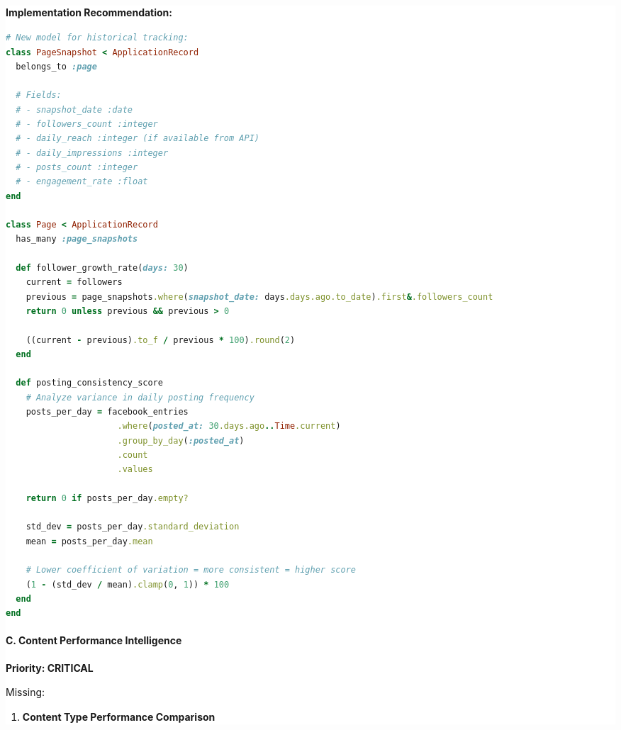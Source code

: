 **Implementation Recommendation:**

```ruby
# New model for historical tracking:
class PageSnapshot < ApplicationRecord
  belongs_to :page

  # Fields:
  # - snapshot_date :date
  # - followers_count :integer
  # - daily_reach :integer (if available from API)
  # - daily_impressions :integer
  # - posts_count :integer
  # - engagement_rate :float
end

class Page < ApplicationRecord
  has_many :page_snapshots

  def follower_growth_rate(days: 30)
    current = followers
    previous = page_snapshots.where(snapshot_date: days.days.ago.to_date).first&.followers_count
    return 0 unless previous && previous > 0

    ((current - previous).to_f / previous * 100).round(2)
  end

  def posting_consistency_score
    # Analyze variance in daily posting frequency
    posts_per_day = facebook_entries
                      .where(posted_at: 30.days.ago..Time.current)
                      .group_by_day(:posted_at)
                      .count
                      .values

    return 0 if posts_per_day.empty?

    std_dev = posts_per_day.standard_deviation
    mean = posts_per_day.mean

    # Lower coefficient of variation = more consistent = higher score
    (1 - (std_dev / mean).clamp(0, 1)) * 100
  end
end
```

#### C. **Content Performance Intelligence**

**Priority: CRITICAL**

Missing:

1. **Content Type Performance Comparison**
